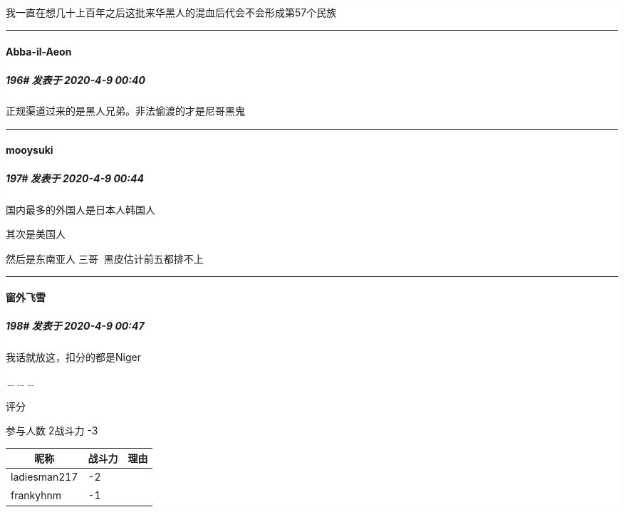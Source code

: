 


我一直在想几十上百年之后这批来华黑人的混血后代会不会形成第57个民族







-----

####  Abba-il-Aeon  
##### 196#       发表于 2020-4-9 00:40




正规渠道过来的是黑人兄弟。非法偷渡的才是尼哥黑鬼







-----

####  mooysuki  
##### 197#       发表于 2020-4-9 00:44




国内最多的外国人是日本人韩国人


其次是美国人


然后是东南亚人 三哥  黑皮估计前五都排不上  








-----

####  窗外飞雪  
##### 198#       发表于 2020-4-9 00:47




我话就放这，扣分的都是Niger



﹍﹍﹍

评分





 参与人数 2战斗力 -3

|昵称|战斗力|理由|
|----|---|---|
| ladiesman217|-2||
| frankyhnm|-1||

